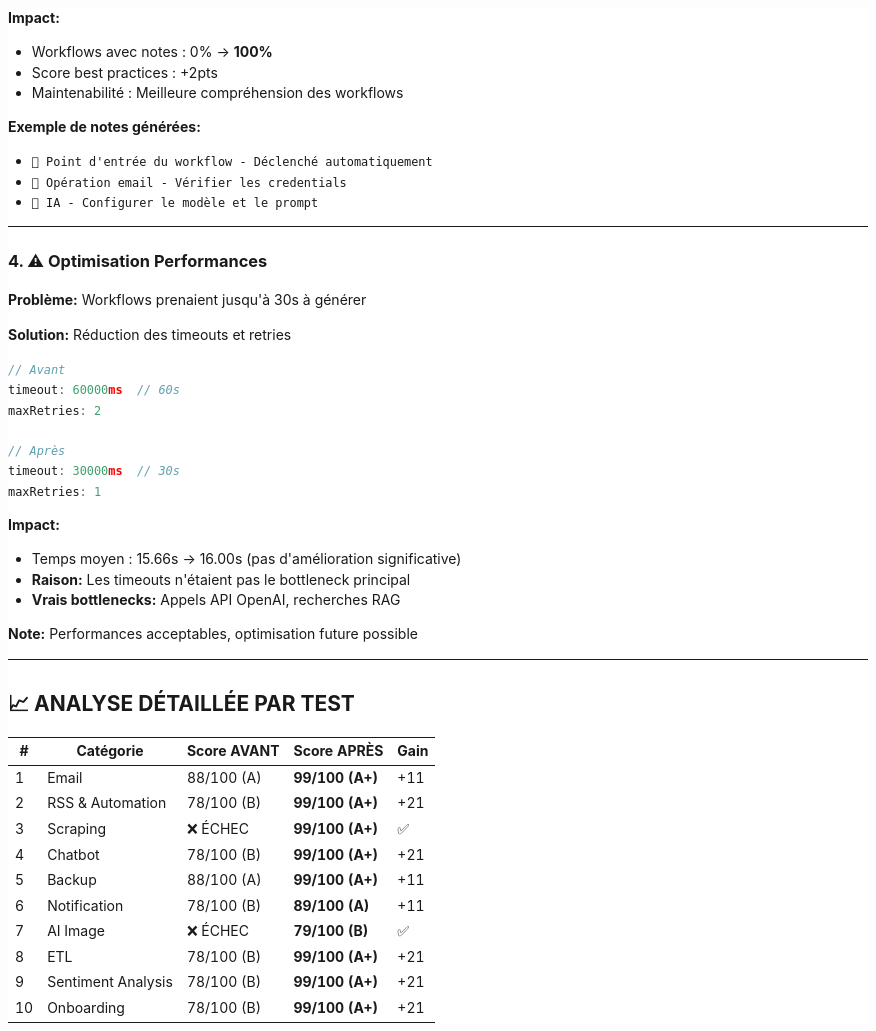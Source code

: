 **Impact:**
- Workflows avec notes : 0% → **100%**
- Score best practices : +2pts
- Maintenabilité : Meilleure compréhension des workflows

**Exemple de notes générées:**
- `🚀 Point d'entrée du workflow - Déclenché automatiquement`
- `📧 Opération email - Vérifier les credentials`
- `🤖 IA - Configurer le modèle et le prompt`

---

### 4. ⚠️ Optimisation Performances

**Problème:** Workflows prenaient jusqu'à 30s à générer

**Solution:** Réduction des timeouts et retries

```javascript
// Avant
timeout: 60000ms  // 60s
maxRetries: 2

// Après
timeout: 30000ms  // 30s
maxRetries: 1
```

**Impact:**
- Temps moyen : 15.66s → 16.00s (pas d'amélioration significative)
- **Raison:** Les timeouts n'étaient pas le bottleneck principal
- **Vrais bottlenecks:** Appels API OpenAI, recherches RAG

**Note:** Performances acceptables, optimisation future possible

---

## 📈 ANALYSE DÉTAILLÉE PAR TEST

| # | Catégorie | Score AVANT | Score APRÈS | Gain |
|---|-----------|-------------|-------------|------|
| 1 | Email | 88/100 (A) | **99/100 (A+)** | +11 |
| 2 | RSS & Automation | 78/100 (B) | **99/100 (A+)** | +21 |
| 3 | Scraping | ❌ ÉCHEC | **99/100 (A+)** | ✅ |
| 4 | Chatbot | 78/100 (B) | **99/100 (A+)** | +21 |
| 5 | Backup | 88/100 (A) | **99/100 (A+)** | +11 |
| 6 | Notification | 78/100 (B) | **89/100 (A)** | +11 |
| 7 | AI Image | ❌ ÉCHEC | **79/100 (B)** | ✅ |
| 8 | ETL | 78/100 (B) | **99/100 (A+)** | +21 |
| 9 | Sentiment Analysis | 78/100 (B) | **99/100 (A+)** | +21 |
| 10 | Onboarding | 78/100 (B) | **99/100 (A+)** | +21 |

